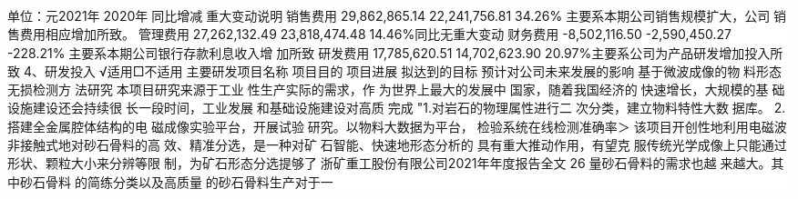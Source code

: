 单位：元2021年
2020年
同比增减
重大变动说明
销售费用
29,862,865.14
22,241,756.81
34.26%
主要系本期公司销售规模扩大，公司
销售费用相应增加所致。
管理费用
27,262,132.49
23,818,474.48
14.46%同比无重大变动
财务费用
-8,502,116.50
-2,590,450.27
-228.21%
主要系本期公司银行存款利息收入增
加所致
研发费用
17,785,620.51
14,702,623.90
20.97%主要系公司为产品研发增加投入所致
4、研发投入
√适用□不适用
主要研发项目名称
项目目的
项目进展
拟达到的目标
预计对公司未来发展的影响
基于微波成像的物
料形态无损检测方
法研究
本项目研究来源于工业
性生产实际的需求，作
为世界上最大的发展中
国家，随着我国经济的
快速增长，大规模的基
础设施建设还会持续很
长一段时间，工业发展
和基础设施建设对高质
完成
"1.对岩石的物理属性进行二
次分类，建立物料特性大数
据库。
2.搭建全金属腔体结构的电
磁成像实验平台，开展试验
研究。以物料大数据为平台，
检验系统在线检测准确率＞
该项目开创性地利用电磁波
非接触式地对砂石骨料的高
效、精准分选，是一种对矿
石智能、快速地形态分析的
具有重大推动作用，有望克
服传统光学成像上只能通过
形状、颗粒大小来分辨等限
制，为矿石形态分选提够了
浙矿重工股份有限公司2021年年度报告全文
26
量砂石骨料的需求也越
来越大。其中砂石骨料
的简练分类以及高质量
的砂石骨料生产对于一